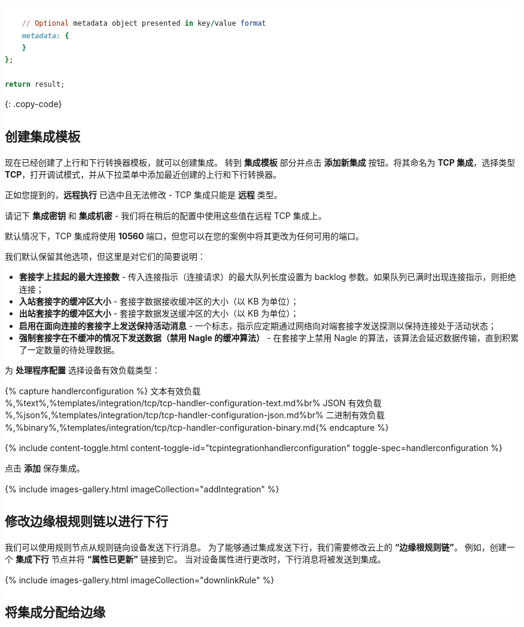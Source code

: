 ```ruby

    // Optional metadata object presented in key/value format
    metadata: {
    }
};

return result;
```
{: .copy-code}

## 创建集成模板

现在已经创建了上行和下行转换器模板，就可以创建集成。
转到 **集成模板** 部分并点击 **添加新集成** 按钮。将其命名为 **TCP 集成**，选择类型 **TCP**，打开调试模式，并从下拉菜单中添加最近创建的上行和下行转换器。

正如您提到的，**远程执行** 已选中且无法修改 - TCP 集成只能是 **远程** 类型。

请记下 **集成密钥** 和 **集成机密** - 我们将在稍后的配置中使用这些值在远程 TCP 集成上。

默认情况下，TCP 集成将使用 **10560** 端口，但您可以在您的案例中将其更改为任何可用的端口。

我们默认保留其他选项，但这里是对它们的简要说明：
- **套接字上挂起的最大连接数** - 传入连接指示（连接请求）的最大队列长度设置为 backlog 参数。如果队列已满时出现连接指示，则拒绝连接；
- **入站套接字的缓冲区大小** - 套接字数据接收缓冲区的大小（以 KB 为单位）；
- **出站套接字的缓冲区大小** - 套接字数据发送缓冲区的大小（以 KB 为单位）；
- **启用在面向连接的套接字上发送保持活动消息** - 一个标志，指示应定期通过网络向对端套接字发送探测以保持连接处于活动状态；
- **强制套接字在不缓冲的情况下发送数据（禁用 Nagle 的缓冲算法）** - 在套接字上禁用 Nagle 的算法，该算法会延迟数据传输，直到积累了一定数量的待处理数据。

为 **处理程序配置** 选择设备有效负载类型：

{% capture handlerconfiguration %}
文本有效负载<br>%,%text%,%templates/integration/tcp/tcp-handler-configuration-text.md%br%
JSON 有效负载<br>%,%json%,%templates/integration/tcp/tcp-handler-configuration-json.md%br%
二进制有效负载<br>%,%binary%,%templates/integration/tcp/tcp-handler-configuration-binary.md{% endcapture %}

{% include content-toggle.html content-toggle-id="tcpintegrationhandlerconfiguration" toggle-spec=handlerconfiguration %}

点击 **添加** 保存集成。

{% include images-gallery.html imageCollection="addIntegration" %}


## 修改边缘根规则链以进行下行

我们可以使用规则节点从规则链向设备发送下行消息。
为了能够通过集成发送下行，我们需要修改云上的 **“边缘根规则链”**。
例如，创建一个 **集成下行** 节点并将 **“属性已更新”** 链接到它。
当对设备属性进行更改时，下行消息将被发送到集成。

{% include images-gallery.html imageCollection="downlinkRule" %}

## 将集成分配给边缘
